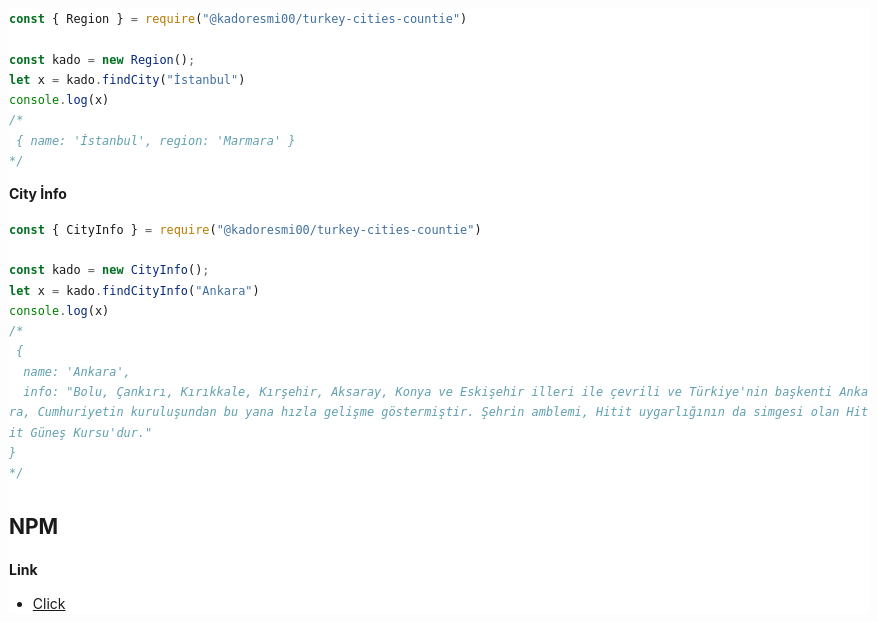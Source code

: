 
```js
const { Region } = require("@kadoresmi00/turkey-cities-countie")

const kado = new Region(); 
let x = kado.findCity("İstanbul")
console.log(x)
/*
 { name: 'İstanbul', region: 'Marmara' }
*/

```

**City İnfo**

```js
const { CityInfo } = require("@kadoresmi00/turkey-cities-countie")

const kado = new CityInfo(); 
let x = kado.findCityInfo("Ankara")
console.log(x)
/*
 {
  name: 'Ankara',
  info: "Bolu, Çankırı, Kırıkkale, Kırşehir, Aksaray, Konya ve Eskişehir illeri ile çevrili ve Türkiye'nin başkenti Ankara, Cumhuriyetin kuruluşundan bu yana hızla gelişme göstermiştir. Şehrin amblemi, Hitit uygarlığının da simgesi olan Hitit Güneş Kursu'dur."
}
*/

```


## NPM
**Link**
- [Click](https://www.npmjs.com/package/@kadoresmi00/turkey-cities-countie)
